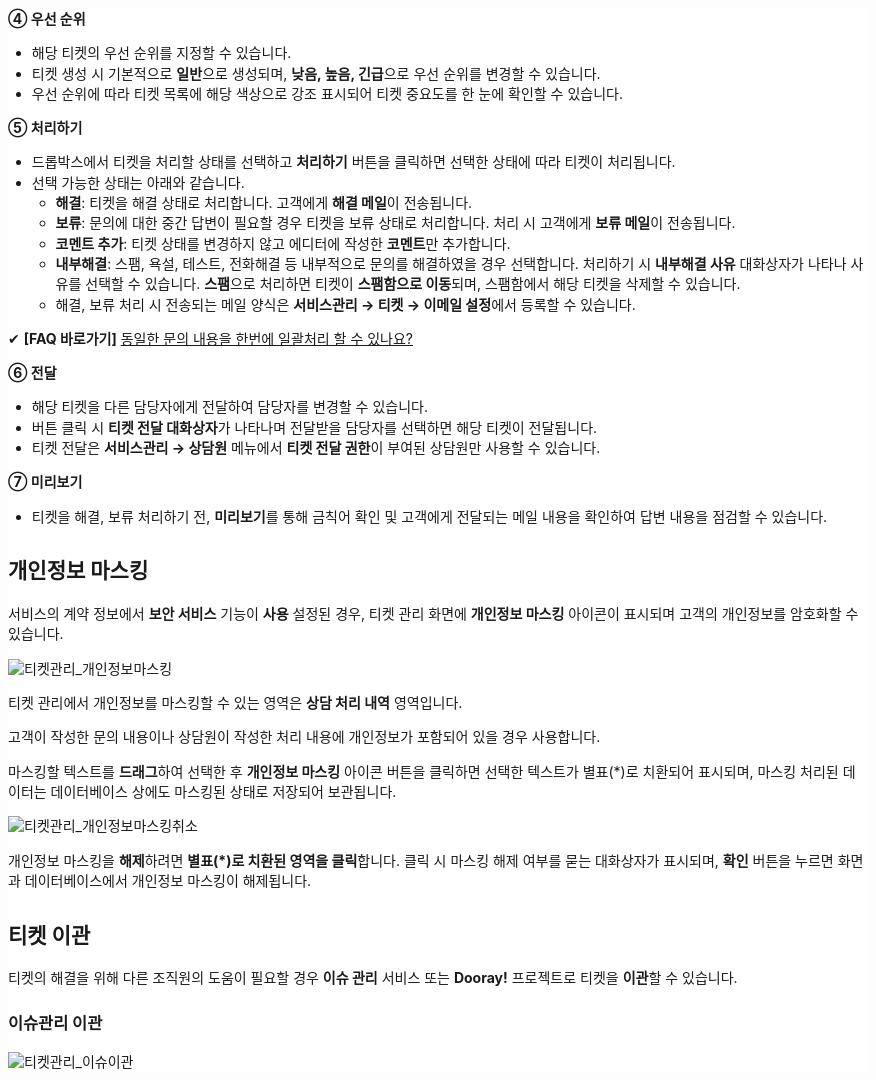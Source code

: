 **④ 우선 순위**

- 해당 티켓의 우선 순위를 지정할 수 있습니다.
- 티켓 생성 시 기본적으로 **일반**으로 생성되며, **낮음, 높음, 긴급**으로 우선 순위를 변경할 수 있습니다.
- 우선 순위에 따라 티켓 목록에 해당 색상으로 강조 표시되어 티켓 중요도를 한 눈에 확인할 수 있습니다.

**⑤ 처리하기**

- 드롭박스에서 티켓을 처리할 상태를 선택하고 **처리하기** 버튼을 클릭하면 선택한 상태에 따라 티켓이 처리됩니다.
- 선택 가능한 상태는 아래와 같습니다.
    - **해결**: 티켓을 해결 상태로 처리합니다. 고객에게 **해결 메일**이 전송됩니다.
    - **보류**: 문의에 대한 중간 답변이 필요할 경우 티켓을 보류 상태로 처리합니다. 처리 시 고객에게 **보류 메일**이 전송됩니다.
    - **코멘트 추가**: 티켓 상태를 변경하지 않고 에디터에 작성한 **코멘트**만 추가합니다.
    - **내부해결**: 스팸, 욕설, 테스트, 전화해결 등 내부적으로 문의를 해결하였을 경우 선택합니다. 처리하기 시 **내부해결 사유** 대화상자가 나타나 사유를 선택할 수 있습니다. **스팸**으로 처리하면 티켓이 **스팸함으로 이동**되며, 스팸함에서 해당 티켓을 삭제할 수 있습니다.
    - 해결, 보류 처리 시 전송되는 메일 양식은 **서비스관리 → 티켓 → 이메일 설정**에서 등록할 수 있습니다.

✔ **\[FAQ 바로가기]** [동일한 문의 내용을 한번에 일괄처리 할 수 있나요?](https://nhn-contact.oc.nhncloud.com/oc/hc/article/38/)

**⑥ 전달**

- 해당 티켓을 다른 담당자에게 전달하여 담당자를 변경할 수 있습니다.
- 버튼 클릭 시 **티켓 전달 대화상자**가 나타나며 전달받을 담당자를 선택하면 해당 티켓이 전달됩니다.
- 티켓 전달은 **서비스관리 → 상담원** 메뉴에서 **티켓 전달 권한**이 부여된 상담원만 사용할 수 있습니다. 

**⑦ 미리보기**

- 티켓을 해결, 보류 처리하기 전, **미리보기**를 통해 금칙어 확인 및 고객에게 전달되는 메일 내용을 확인하여 답변 내용을 점검할 수 있습니다.

## 개인정보 마스킹

서비스의 계약 정보에서 **보안 서비스** 기능이 **사용** 설정된 경우, 티켓 관리 화면에 **개인정보 마스킹** 아이콘이 표시되며 고객의 개인정보를 암호화할 수 있습니다.  

![티켓관리_개인정보마스킹](https://static.toastoven.net/prod_contact_center/OC3.0/kr/online-contact-guide-ticket-management_img0100.gif)

티켓 관리에서 개인정보를 마스킹할 수 있는 영역은 **상담 처리 내역** 영역입니다.

고객이 작성한 문의 내용이나 상담원이 작성한 처리 내용에 개인정보가 포함되어 있을 경우 사용합니다.

 마스킹할 텍스트를 **드래그**하여 선택한 후 **개인정보 마스킹** 아이콘 버튼을 클릭하면 선택한 텍스트가 별표(\*)로 치환되어 표시되며, 마스킹 처리된 데이터는 데이터베이스 상에도 마스킹된 상태로 저장되어 보관됩니다.

![티켓관리_개인정보마스킹취소](https://static.toastoven.net/prod_contact_center/OC3.0/kr/online-contact-guide-ticket-management_img0110.gif)

개인정보 마스킹을 **해제**하려면 **별표(\*)로 치환된 영역을 클릭**합니다.
클릭 시 마스킹 해제 여부를 묻는 대화상자가 표시되며, **확인** 버튼을 누르면 화면과 데이터베이스에서 개인정보 마스킹이 해제됩니다.

## 티켓 이관

티켓의 해결을 위해 다른 조직원의 도움이 필요할 경우 **이슈 관리** 서비스 또는 **Dooray!** 프로젝트로 티켓을 **이관**할 수 있습니다.

### 이슈관리 이관
![티켓관리_이슈이관](https://static.toastoven.net/prod_contact_center/OC3.0/kr/online-contact-guide-ticket-management_img0120.png)
